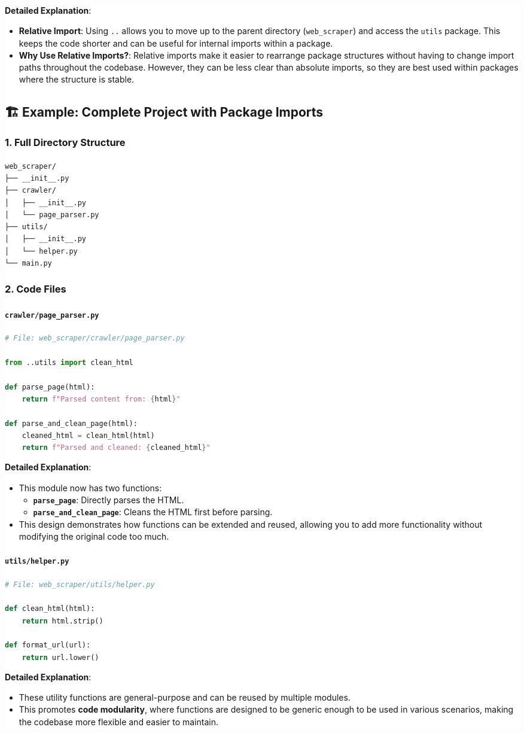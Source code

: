 **Detailed Explanation**: 
- **Relative Import**: Using `..` allows you to move up to the parent directory (`web_scraper`) and access the `utils` package. This keeps the code shorter and can be useful for internal imports within a package.
- **Why Use Relative Imports?**: Relative imports make it easier to rearrange package structures without having to change import paths throughout the codebase. However, they can be less clear than absolute imports, so they are best used within packages where the structure is stable.


## 🏗️ **Example: Complete Project with Package Imports**

### **1. Full Directory Structure**
```
web_scraper/
├── __init__.py
├── crawler/
│   ├── __init__.py
│   └── page_parser.py
├── utils/
│   ├── __init__.py
│   └── helper.py
└── main.py
```

### **2. Code Files**

#### **`crawler/page_parser.py`**
```python
# File: web_scraper/crawler/page_parser.py

from ..utils import clean_html

def parse_page(html):
    return f"Parsed content from: {html}"

def parse_and_clean_page(html):
    cleaned_html = clean_html(html)
    return f"Parsed and cleaned: {cleaned_html}"
```
**Detailed Explanation**: 
- This module now has two functions:
  - **`parse_page`**: Directly parses the HTML.
  - **`parse_and_clean_page`**: Cleans the HTML first before parsing.
- This design demonstrates how functions can be extended and reused, allowing you to add more functionality without modifying the original code too much.

#### **`utils/helper.py`**
```python
# File: web_scraper/utils/helper.py

def clean_html(html):
    return html.strip()

def format_url(url):
    return url.lower()
```
**Detailed Explanation**: 
- These utility functions are general-purpose and can be reused by multiple modules.
- This promotes **code modularity**, where functions are designed to be generic enough to be used in various scenarios, making the codebase more flexible and easier to maintain.
